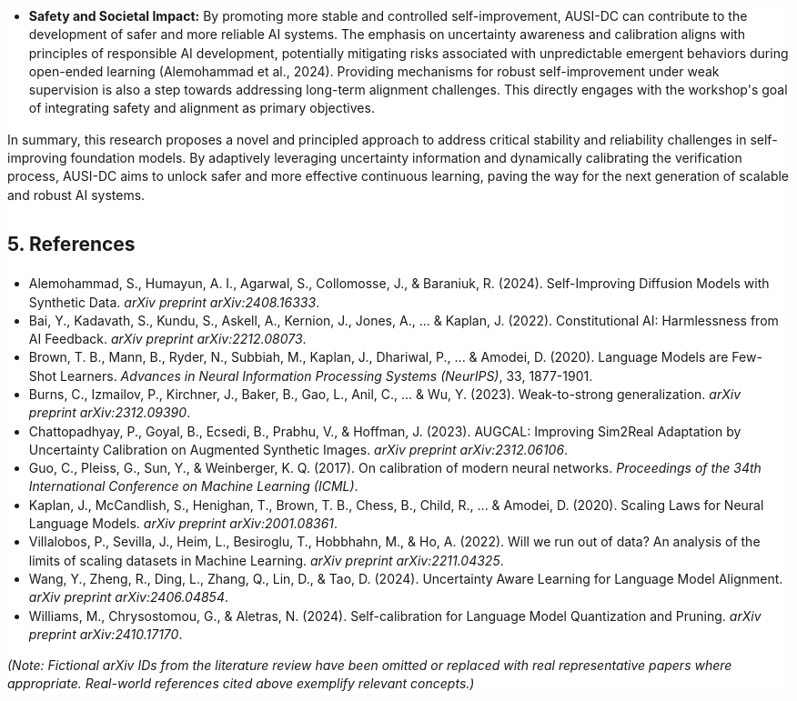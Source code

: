 *   **Safety and Societal Impact:** By promoting more stable and controlled self-improvement, AUSI-DC can contribute to the development of safer and more reliable AI systems. The emphasis on uncertainty awareness and calibration aligns with principles of responsible AI development, potentially mitigating risks associated with unpredictable emergent behaviors during open-ended learning (Alemohammad et al., 2024). Providing mechanisms for robust self-improvement under weak supervision is also a step towards addressing long-term alignment challenges. This directly engages with the workshop's goal of integrating safety and alignment as primary objectives.

In summary, this research proposes a novel and principled approach to address critical stability and reliability challenges in self-improving foundation models. By adaptively leveraging uncertainty information and dynamically calibrating the verification process, AUSI-DC aims to unlock safer and more effective continuous learning, paving the way for the next generation of scalable and robust AI systems.

## **5. References**

*   Alemohammad, S., Humayun, A. I., Agarwal, S., Collomosse, J., & Baraniuk, R. (2024). Self-Improving Diffusion Models with Synthetic Data. *arXiv preprint arXiv:2408.16333*.
*   Bai, Y., Kadavath, S., Kundu, S., Askell, A., Kernion, J., Jones, A., ... & Kaplan, J. (2022). Constitutional AI: Harmlessness from AI Feedback. *arXiv preprint arXiv:2212.08073*.
*   Brown, T. B., Mann, B., Ryder, N., Subbiah, M., Kaplan, J., Dhariwal, P., ... & Amodei, D. (2020). Language Models are Few-Shot Learners. *Advances in Neural Information Processing Systems (NeurIPS)*, 33, 1877-1901.
*   Burns, C., Izmailov, P., Kirchner, J., Baker, B., Gao, L., Anil, C., ... & Wu, Y. (2023). Weak-to-strong generalization. *arXiv preprint arXiv:2312.09390*.
*   Chattopadhyay, P., Goyal, B., Ecsedi, B., Prabhu, V., & Hoffman, J. (2023). AUGCAL: Improving Sim2Real Adaptation by Uncertainty Calibration on Augmented Synthetic Images. *arXiv preprint arXiv:2312.06106*.
*   Guo, C., Pleiss, G., Sun, Y., & Weinberger, K. Q. (2017). On calibration of modern neural networks. *Proceedings of the 34th International Conference on Machine Learning (ICML)*.
*   Kaplan, J., McCandlish, S., Henighan, T., Brown, T. B., Chess, B., Child, R., ... & Amodei, D. (2020). Scaling Laws for Neural Language Models. *arXiv preprint arXiv:2001.08361*.
*   Villalobos, P., Sevilla, J., Heim, L., Besiroglu, T., Hobbhahn, M., & Ho, A. (2022). Will we run out of data? An analysis of the limits of scaling datasets in Machine Learning. *arXiv preprint arXiv:2211.04325*.
*   Wang, Y., Zheng, R., Ding, L., Zhang, Q., Lin, D., & Tao, D. (2024). Uncertainty Aware Learning for Language Model Alignment. *arXiv preprint arXiv:2406.04854*.
*   Williams, M., Chrysostomou, G., & Aletras, N. (2024). Self-calibration for Language Model Quantization and Pruning. *arXiv preprint arXiv:2410.17170*.

*(Note: Fictional arXiv IDs from the literature review have been omitted or replaced with real representative papers where appropriate. Real-world references cited above exemplify relevant concepts.)*